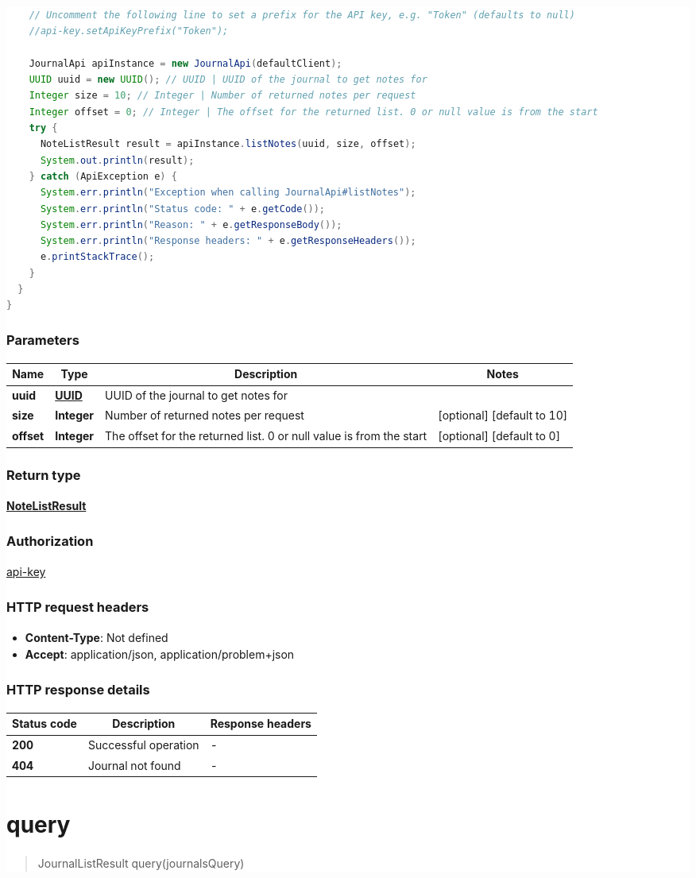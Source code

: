 ```java
    // Uncomment the following line to set a prefix for the API key, e.g. "Token" (defaults to null)
    //api-key.setApiKeyPrefix("Token");

    JournalApi apiInstance = new JournalApi(defaultClient);
    UUID uuid = new UUID(); // UUID | UUID of the journal to get notes for
    Integer size = 10; // Integer | Number of returned notes per request
    Integer offset = 0; // Integer | The offset for the returned list. 0 or null value is from the start
    try {
      NoteListResult result = apiInstance.listNotes(uuid, size, offset);
      System.out.println(result);
    } catch (ApiException e) {
      System.err.println("Exception when calling JournalApi#listNotes");
      System.err.println("Status code: " + e.getCode());
      System.err.println("Reason: " + e.getResponseBody());
      System.err.println("Response headers: " + e.getResponseHeaders());
      e.printStackTrace();
    }
  }
}
```

### Parameters

Name | Type | Description  | Notes
------------- | ------------- | ------------- | -------------
 **uuid** | [**UUID**](.md)| UUID of the journal to get notes for |
 **size** | **Integer**| Number of returned notes per request | [optional] [default to 10]
 **offset** | **Integer**| The offset for the returned list. 0 or null value is from the start | [optional] [default to 0]

### Return type

[**NoteListResult**](NoteListResult.md)

### Authorization

[api-key](../README.md#api-key)

### HTTP request headers

 - **Content-Type**: Not defined
 - **Accept**: application/json, application/problem+json

### HTTP response details
| Status code | Description | Response headers |
|-------------|-------------|------------------|
**200** | Successful operation |  -  |
**404** | Journal not found |  -  |

<a name="query"></a>
# **query**
> JournalListResult query(journalsQuery)
